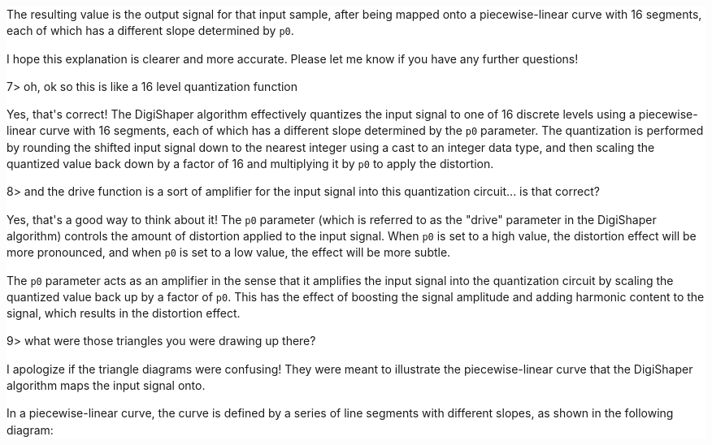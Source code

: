 The resulting value is the output signal for that
input sample, after being mapped onto
a piecewise-linear curve with 16 segments, each of
which has a different slope determined by `p0`.

I hope this explanation is clearer and more
accurate. Please let me know if you have any
further questions!

7> oh, ok so this is like a 16 level quantization
function

Yes, that's correct! The DigiShaper algorithm
effectively quantizes the input signal to one of
16 discrete levels using a piecewise-linear curve
with 16 segments, each of which has a different
slope determined by the `p0` parameter. The
quantization is performed by rounding the shifted
input signal down to the nearest integer using
a cast to an integer data type, and then scaling
the quantized value back down by a factor of 16
and multiplying it by `p0` to apply the
distortion.

8> and the drive function is a sort of amplifier
for the input signal into this quantization
circuit... is that correct?

Yes, that's a good way to think about it! The `p0`
parameter (which is referred to as the "drive"
parameter in the DigiShaper algorithm) controls
the amount of distortion applied to the input
signal. When `p0` is set to a high value, the
distortion effect will be more pronounced, and
when `p0` is set to a low value, the effect will
be more subtle.

The `p0` parameter acts as an amplifier in the
sense that it amplifies the input signal into the
quantization circuit by scaling the quantized
value back up by a factor of `p0`. This has the
effect of boosting the signal amplitude and adding
harmonic content to the signal, which results in
the distortion effect.

9> what were those triangles you were drawing up
there?

I apologize if the triangle diagrams were
confusing! They were meant to illustrate the
piecewise-linear curve that the DigiShaper
algorithm maps the input signal onto.

In a piecewise-linear curve, the curve is defined
by a series of line segments with different
slopes, as shown in the following diagram:
